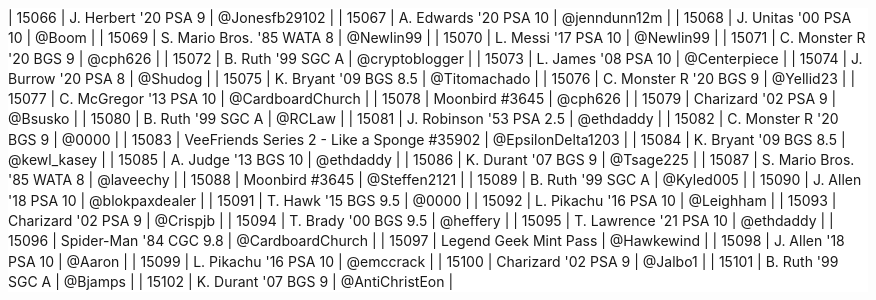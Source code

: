 | 15066 | J. Herbert &#039;20 PSA 9 | \@Jonesfb29102 |
| 15067 | A. Edwards &#039;20 PSA 10 | \@jenndunn12m |
| 15068 | J. Unitas &#039;00 PSA 10 | \@Boom |
| 15069 | S. Mario Bros. &#039;85 WATA 8 | \@Newlin99 |
| 15070 | L. Messi &#039;17 PSA 10 | \@Newlin99 |
| 15071 | C. Monster R &#039;20 BGS 9 | \@cph626 |
| 15072 | B. Ruth &#039;99 SGC A | \@cryptoblogger |
| 15073 | L. James &#039;08 PSA 10 | \@Centerpiece |
| 15074 | J. Burrow &#039;20 PSA 8 | \@Shudog |
| 15075 | K. Bryant &#039;09 BGS 8.5 | \@Titomachado |
| 15076 | C. Monster R &#039;20 BGS 9 | \@Yellid23 |
| 15077 | C. McGregor &#039;13 PSA 10 | \@CardboardChurch |
| 15078 | Moonbird #3645 | \@cph626 |
| 15079 | Charizard &#039;02 PSA 9 | \@Bsusko |
| 15080 | B. Ruth &#039;99 SGC A | \@RCLaw |
| 15081 | J. Robinson &#039;53 PSA 2.5 | \@ethdaddy |
| 15082 | C. Monster R &#039;20 BGS 9 | \@0000 |
| 15083 | VeeFriends Series 2 - Like a Sponge #35902 | \@EpsilonDelta1203 |
| 15084 | K. Bryant &#039;09 BGS 8.5 | \@kewl_kasey |
| 15085 | A. Judge &#039;13 BGS 10 | \@ethdaddy |
| 15086 | K. Durant &#039;07 BGS 9 | \@Tsage225 |
| 15087 | S. Mario Bros. &#039;85 WATA 8 | \@laveechy |
| 15088 | Moonbird #3645 | \@Steffen2121 |
| 15089 | B. Ruth &#039;99 SGC A | \@Kyled005 |
| 15090 | J. Allen &#039;18 PSA 10 | \@blokpaxdealer |
| 15091 | T. Hawk &#039;15 BGS 9.5 | \@0000 |
| 15092 | L. Pikachu &#039;16 PSA 10 | \@Leighham |
| 15093 | Charizard &#039;02 PSA 9 | \@Crispjb |
| 15094 | T. Brady &#039;00 BGS 9.5 | \@heffery |
| 15095 | T. Lawrence &#039;21 PSA 10 | \@ethdaddy |
| 15096 | Spider-Man &#039;84 CGC 9.8 | \@CardboardChurch |
| 15097 | Legend Geek Mint Pass | \@Hawkewind |
| 15098 | J. Allen &#039;18 PSA 10 | \@Aaron |
| 15099 | L. Pikachu &#039;16 PSA 10 | \@emccrack |
| 15100 | Charizard &#039;02 PSA 9 | \@Jalbo1 |
| 15101 | B. Ruth &#039;99 SGC A | \@Bjamps |
| 15102 | K. Durant &#039;07 BGS 9 | \@AntiChristEon |